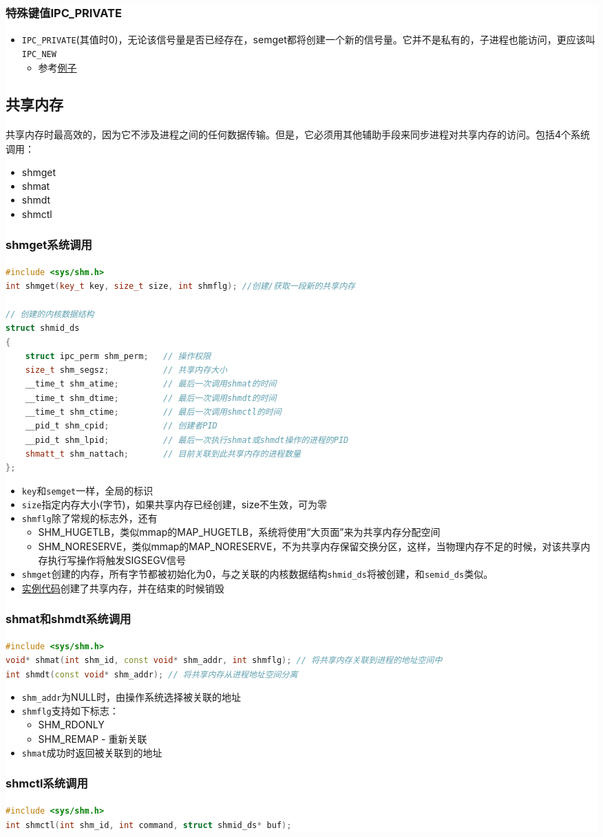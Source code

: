 ### 特殊键值IPC_PRIVATE
* `IPC_PRIVATE`(其值时0)，无论该信号量是否已经存在，semget都将创建一个新的信号量。它并不是私有的，子进程也能访问，更应该叫`IPC_NEW`
    * 参考[例子](./code/multi_process/semaphore/op/main.cpp)

## 共享内存
共享内存时最高效的，因为它不涉及进程之间的任何数据传输。但是，它必须用其他辅助手段来同步进程对共享内存的访问。包括4个系统调用：
* shmget
* shmat
* shmdt
* shmctl

### shmget系统调用
```cpp
#include <sys/shm.h>
int shmget(key_t key, size_t size, int shmflg); //创建/获取一段新的共享内存

// 创建的内核数据结构
struct shmid_ds
{
    struct ipc_perm shm_perm;   // 操作权限
    size_t shm_segsz;           // 共享内存大小
    __time_t shm_atime;         // 最后一次调用shmat的时间
    __time_t shm_dtime;         // 最后一次调用shmdt的时间
    __time_t shm_ctime;         // 最后一次调用shmctl的时间
    __pid_t shm_cpid;           // 创建者PID
    __pid_t shm_lpid;           // 最后一次执行shmat或shmdt操作的进程的PID
    shmatt_t shm_nattach;       // 目前关联到此共享内存的进程数量
};
```
* `key`和`semget`一样，全局的标识
* `size`指定内存大小(字节)，如果共享内存已经创建，size不生效，可为零
* `shmflg`除了常规的标志外，还有
    * SHM_HUGETLB，类似mmap的MAP_HUGETLB，系统将使用“大页面”来为共享内存分配空间
    * SHM_NORESERVE，类似mmap的MAP_NORESERVE，不为共享内存保留交换分区，这样，当物理内存不足的时候，对该共享内存执行写操作将触发SIGSEGV信号
* `shmget`创建的内存，所有字节都被初始化为0，与之关联的内核数据结构`shmid_ds`将被创建，和`semid_ds`类似。
* [实例代码](./code/multi_process/shm/shmget/main.cpp)创建了共享内存，并在结束的时候销毁

### shmat和shmdt系统调用
```cpp
#include <sys/shm.h>
void* shmat(int shm_id, const void* shm_addr, int shmflg); // 将共享内存关联到进程的地址空间中
int shmdt(const void* shm_addr); // 将共享内存从进程地址空间分离
```
* `shm_addr`为NULL时，由操作系统选择被关联的地址
* `shmflg`支持如下标志：
    * SHM_RDONLY
    * SHM_REMAP - 重新关联
* `shmat`成功时返回被关联到的地址

### shmctl系统调用
```cpp
#include <sys/shm.h>
int shmctl(int shm_id, int command, struct shmid_ds* buf);
```
